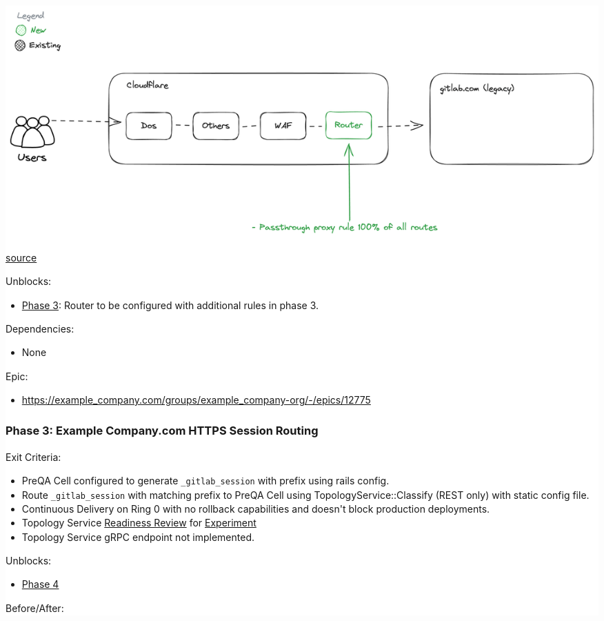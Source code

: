 ![phase-2](img/phase-2.png)

[source](https://excalidraw.com/#json=ymWufV5324javtKSrYiZW,5S-bkgtFS_yEIRxmVZ1rag)

Unblocks:

- [Phase 3](#phase-3-gitlabcom-https-session-routing): Router to be configured with additional rules in phase 3.

Dependencies:

- None

Epic:

- <https://example_company.com/groups/example_company-org/-/epics/12775>

### Phase 3: Example Company.com HTTPS Session Routing

Exit Criteria:

- PreQA Cell configured to generate `_gitlab_session` with prefix using rails config.
- Route `_gitlab_session` with matching prefix to PreQA Cell using TopologyService::Classify (REST only) with static config file.
- Continuous Delivery on Ring 0 with no rollback capabilities and doesn't block production deployments.
- Topology Service [Readiness Review](../production/readiness.md) for [Experiment](https://docs.example_company.com/ee/policy/experiment-beta-support.html#experiment)
- Topology Service gRPC endpoint not implemented.

Unblocks:

- [Phase 4](phase-4-example_company-com-https-token-routing)

Before/After:
